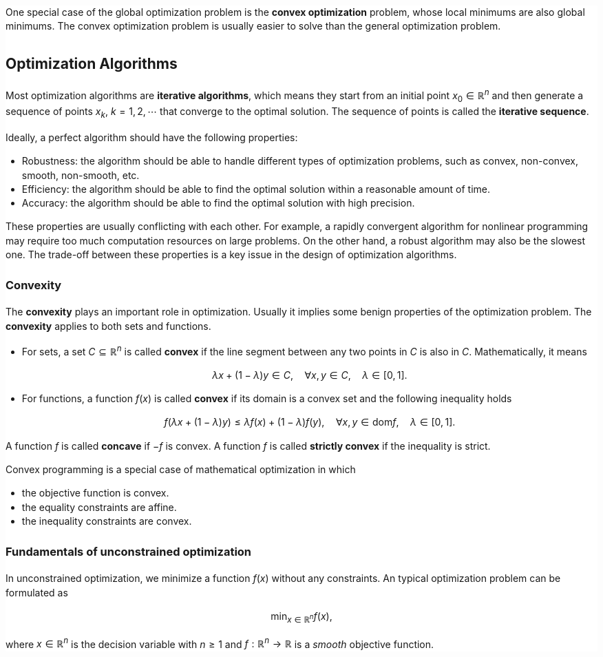 One special case of the global optimization problem is the **convex optimization** problem, whose local minimums are also global minimums. The convex optimization problem is usually easier to solve than the general optimization problem.

## Optimization Algorithms

Most optimization algorithms are **iterative algorithms**, which means they start from an initial point $x_0\in\mathbb{R}^n$ and then generate a sequence of points $x_k$, $k=1,2,\cdots$ that converge to the optimal solution. The sequence of points is called the **iterative sequence**.

Ideally, a perfect algorithm should have the following properties:

- Robustness: the algorithm should be able to handle different types of optimization problems, such as convex, non-convex, smooth, non-smooth, etc.
- Efficiency: the algorithm should be able to find the optimal solution within a reasonable amount of time.
- Accuracy: the algorithm should be able to find the optimal solution with high precision.

These properties are usually conflicting with each other. For example, a rapidly convergent algorithm for nonlinear programming may require too much computation resources on large problems. On the other hand, a robust algorithm may also be the slowest one. The trade-off between these properties is a key issue in the design of optimization algorithms.

### Convexity

The **convexity** plays an important role in optimization. Usually it implies some benign properties of the optimization problem. The **convexity** applies to both sets and functions.

- For sets, a set $C\subseteq\mathbb{R}^n$ is called **convex** if the line segment between any two points in $C$ is also in $C$. Mathematically, it means
  
  $$\lambda x + (1-\lambda)y\in C, \quad \forall x, y\in C,\quad \lambda\in[0,1].$$

- For functions, a function $f(x)$ is called **convex** if its domain is a convex set and the following inequality holds
  
  $$f(\lambda x + (1-\lambda)y) \le \lambda f(x) + (1-\lambda)f(y), \quad \forall x, y\in\text{dom}f,\quad \lambda\in[0,1].$$

A function $f$ is called **concave** if $-f$ is convex. A function $f$ is called **strictly convex** if the inequality is strict.

Convex programming is a special case of mathematical optimization in which

- the objective function is convex.
- the equality constraints are affine.
- the inequality constraints are convex.

### Fundamentals of unconstrained optimization

In unconstrained optimization, we minimize a function $f(x)$ without any constraints. An typical optimization problem can be formulated as

$$\min_{x\in\mathbb{R}^n} f(x),$$

where $x\in\mathbb{R}^n$ is the decision variable with $n\ge 1$ and $f:\mathbb{R}^n\to \mathbb{R}$ is a *smooth* objective function.
